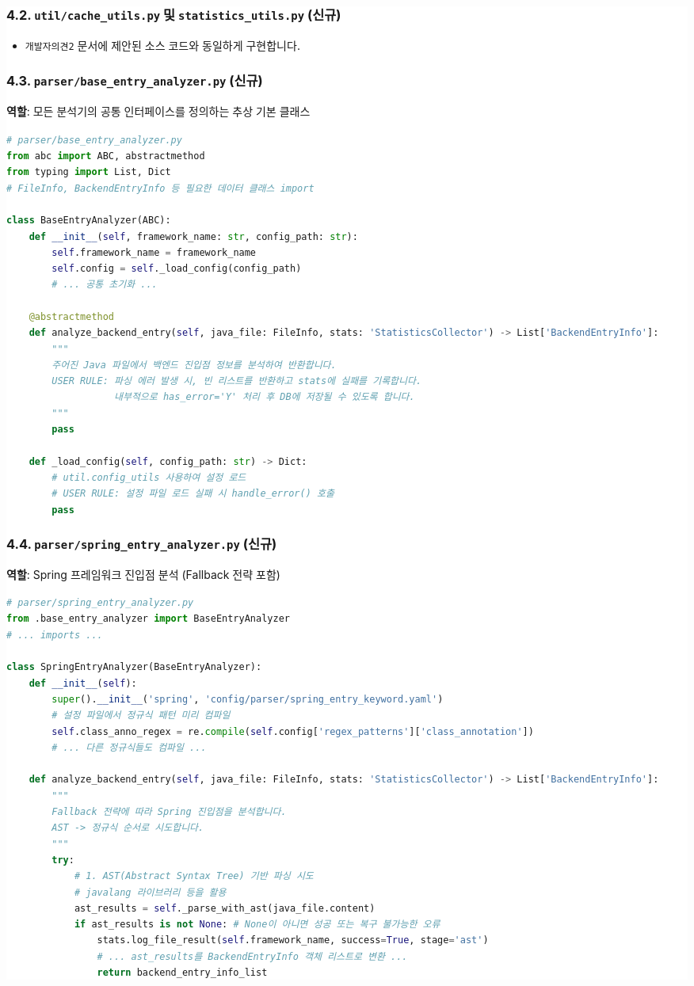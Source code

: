 ### 4.2. `util/cache_utils.py` 및 `statistics_utils.py` (신규)
- `개발자의견2` 문서에 제안된 소스 코드와 동일하게 구현합니다.

### 4.3. `parser/base_entry_analyzer.py` (신규)
**역할**: 모든 분석기의 공통 인터페이스를 정의하는 추상 기본 클래스

```python
# parser/base_entry_analyzer.py
from abc import ABC, abstractmethod
from typing import List, Dict
# FileInfo, BackendEntryInfo 등 필요한 데이터 클래스 import

class BaseEntryAnalyzer(ABC):
    def __init__(self, framework_name: str, config_path: str):
        self.framework_name = framework_name
        self.config = self._load_config(config_path)
        # ... 공통 초기화 ...

    @abstractmethod
    def analyze_backend_entry(self, java_file: FileInfo, stats: 'StatisticsCollector') -> List['BackendEntryInfo']:
        """
        주어진 Java 파일에서 백엔드 진입점 정보를 분석하여 반환합니다.
        USER RULE: 파싱 에러 발생 시, 빈 리스트를 반환하고 stats에 실패를 기록합니다.
                   내부적으로 has_error='Y' 처리 후 DB에 저장될 수 있도록 합니다.
        """
        pass

    def _load_config(self, config_path: str) -> Dict:
        # util.config_utils 사용하여 설정 로드
        # USER RULE: 설정 파일 로드 실패 시 handle_error() 호출
        pass
```

### 4.4. `parser/spring_entry_analyzer.py` (신규)
**역할**: Spring 프레임워크 진입점 분석 (Fallback 전략 포함)

```python
# parser/spring_entry_analyzer.py
from .base_entry_analyzer import BaseEntryAnalyzer
# ... imports ...

class SpringEntryAnalyzer(BaseEntryAnalyzer):
    def __init__(self):
        super().__init__('spring', 'config/parser/spring_entry_keyword.yaml')
        # 설정 파일에서 정규식 패턴 미리 컴파일
        self.class_anno_regex = re.compile(self.config['regex_patterns']['class_annotation'])
        # ... 다른 정규식들도 컴파일 ...

    def analyze_backend_entry(self, java_file: FileInfo, stats: 'StatisticsCollector') -> List['BackendEntryInfo']:
        """
        Fallback 전략에 따라 Spring 진입점을 분석합니다.
        AST -> 정규식 순서로 시도합니다.
        """
        try:
            # 1. AST(Abstract Syntax Tree) 기반 파싱 시도
            # javalang 라이브러리 등을 활용
            ast_results = self._parse_with_ast(java_file.content)
            if ast_results is not None: # None이 아니면 성공 또는 복구 불가능한 오류
                stats.log_file_result(self.framework_name, success=True, stage='ast')
                # ... ast_results를 BackendEntryInfo 객체 리스트로 변환 ...
                return backend_entry_info_list

```